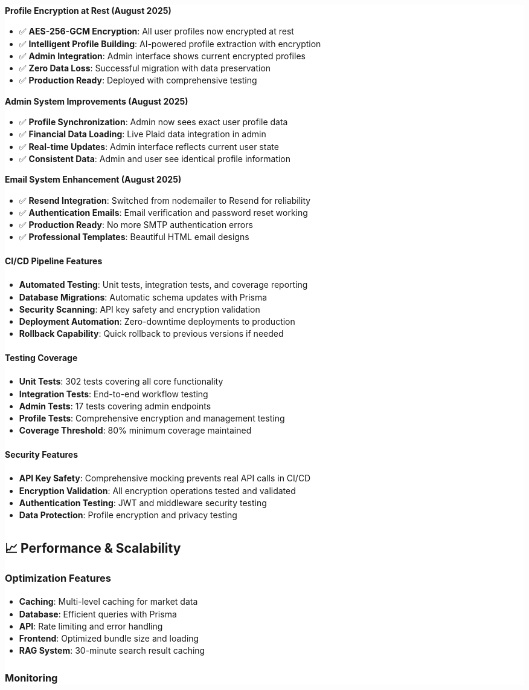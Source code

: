**Profile Encryption at Rest (August 2025)**
- ✅ **AES-256-GCM Encryption**: All user profiles now encrypted at rest
- ✅ **Intelligent Profile Building**: AI-powered profile extraction with encryption
- ✅ **Admin Integration**: Admin interface shows current encrypted profiles
- ✅ **Zero Data Loss**: Successful migration with data preservation
- ✅ **Production Ready**: Deployed with comprehensive testing

**Admin System Improvements (August 2025)**
- ✅ **Profile Synchronization**: Admin now sees exact user profile data
- ✅ **Financial Data Loading**: Live Plaid data integration in admin
- ✅ **Real-time Updates**: Admin interface reflects current user state
- ✅ **Consistent Data**: Admin and user see identical profile information

**Email System Enhancement (August 2025)**
- ✅ **Resend Integration**: Switched from nodemailer to Resend for reliability
- ✅ **Authentication Emails**: Email verification and password reset working
- ✅ **Production Ready**: No more SMTP authentication errors
- ✅ **Professional Templates**: Beautiful HTML email designs

#### **CI/CD Pipeline Features**

- **Automated Testing**: Unit tests, integration tests, and coverage reporting
- **Database Migrations**: Automatic schema updates with Prisma
- **Security Scanning**: API key safety and encryption validation
- **Deployment Automation**: Zero-downtime deployments to production
- **Rollback Capability**: Quick rollback to previous versions if needed

#### **Testing Coverage**

- **Unit Tests**: 302 tests covering all core functionality
- **Integration Tests**: End-to-end workflow testing
- **Admin Tests**: 17 tests covering admin endpoints
- **Profile Tests**: Comprehensive encryption and management testing
- **Coverage Threshold**: 80% minimum coverage maintained

#### **Security Features**

- **API Key Safety**: Comprehensive mocking prevents real API calls in CI/CD
- **Encryption Validation**: All encryption operations tested and validated
- **Authentication Testing**: JWT and middleware security testing
- **Data Protection**: Profile encryption and privacy testing

## 📈 **Performance & Scalability**

### **Optimization Features**

- **Caching**: Multi-level caching for market data
- **Database**: Efficient queries with Prisma
- **API**: Rate limiting and error handling
- **Frontend**: Optimized bundle size and loading
- **RAG System**: 30-minute search result caching

### **Monitoring**
